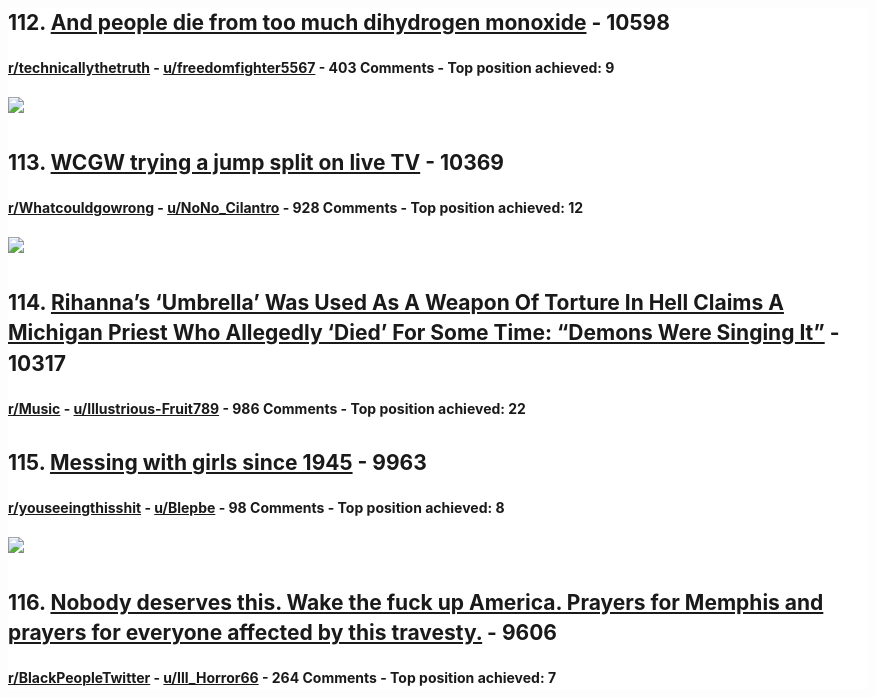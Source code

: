 ## 112. [And people die from too much dihydrogen monoxide](http://reddit.com/r/technicallythetruth/comments/10n1okt/and_people_die_from_too_much_dihydrogen_monoxide/) - 10598
#### [r/technicallythetruth](http://reddit.com/r/technicallythetruth) - [u/freedomfighter5567](http://reddit.com/u/freedomfighter5567) - 403 Comments - Top position achieved: 9

<a href="https://i.redd.it/imh98zux4qea1.jpg"><img src="https://b.thumbs.redditmedia.com/k-N0bxwQrR76BwNtOCH3yBfQRjc3JjLG7RZwaov4Lug.jpg"></img></a>

## 113. [WCGW trying a jump split on live TV](http://reddit.com/r/Whatcouldgowrong/comments/10mev9j/wcgw_trying_a_jump_split_on_live_tv/) - 10369
#### [r/Whatcouldgowrong](http://reddit.com/r/Whatcouldgowrong) - [u/NoNo_Cilantro](http://reddit.com/u/NoNo_Cilantro) - 928 Comments - Top position achieved: 12

<a href="https://v.redd.it/tiqcgnqnukea1"><img src="https://b.thumbs.redditmedia.com/St1EnH47vYH0lpuOYQNlnc0YBw3g_DK7-QDvlyyhwsQ.jpg"></img></a>

## 114. [Rihanna’s ‘Umbrella’ Was Used As A Weapon Of Torture In Hell Claims A Michigan Priest Who Allegedly ‘Died’ For Some Time: “Demons Were Singing It”](http://reddit.com/r/Music/comments/10mqrd1/rihannas_umbrella_was_used_as_a_weapon_of_torture/) - 10317
#### [r/Music](http://reddit.com/r/Music) - [u/Illustrious-Fruit789](http://reddit.com/u/Illustrious-Fruit789) - 986 Comments - Top position achieved: 22

## 115. [Messing with girls since 1945](http://reddit.com/r/youseeingthisshit/comments/10n1l5o/messing_with_girls_since_1945/) - 9963
#### [r/youseeingthisshit](http://reddit.com/r/youseeingthisshit) - [u/Blepbe](http://reddit.com/u/Blepbe) - 98 Comments - Top position achieved: 8

<a href="https://gfycat.com/weirdinfiniteiberianmole"><img src="https://b.thumbs.redditmedia.com/cl3zZNWzbuV9yj8fLDCNFx8RZDgWTwFq7flSARojheE.jpg"></img></a>

## 116. [Nobody deserves this. Wake the fuck up America. Prayers for Memphis and prayers for everyone affected by this travesty.](http://reddit.com/r/BlackPeopleTwitter/comments/10n224q/nobody_deserves_this_wake_the_fuck_up_america/) - 9606
#### [r/BlackPeopleTwitter](http://reddit.com/r/BlackPeopleTwitter) - [u/Ill_Horror66](http://reddit.com/u/Ill_Horror66) - 264 Comments - Top position achieved: 7
